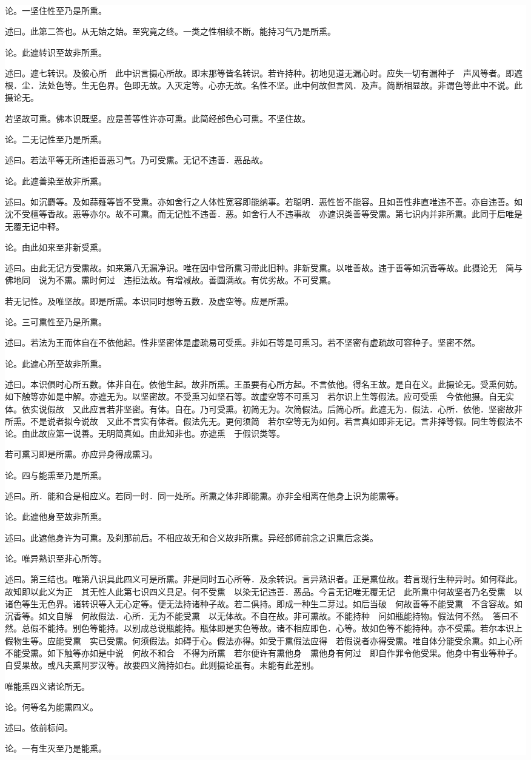 论。一坚住性至乃是所熏。

述曰。此第二答也。从无始之始。至究竟之终。一类之性相续不断。能持习气乃是所熏。

论。此遮转识至故非所熏。

述曰。遮七转识。及彼心所　此中识言摄心所故。即末那等皆名转识。若许持种。初地见道无漏心时。应失一切有漏种子　声风等者。即遮根．尘．法处色等。生无色界。色即无故。入灭定等。心亦无故。名性不坚。此中何故但言风．及声。简断相显故。非谓色等此中不说。此摄论无。

若坚故可熏。佛本识既坚。应是善等性许亦可熏。此简经部色心可熏。不坚住故。

论。二无记性至乃是所熏。

述曰。若法平等无所违拒善恶习气。乃可受熏。无记不违善．恶品故。

论。此遮善染至故非所熏。

述曰。如沉麝等。及如蒜薤等皆不受熏。亦如舍行之人体性宽容即能纳事。若聪明．恶性皆不能容。且如善性非直唯违不善。亦自违善。如沈不受檀等香故。恶等亦尔。故不可熏。而无记性不违善．恶。如舍行人不违事故　亦遮识类善等受熏。第七识内并非所熏。此同于后唯是无覆无记中释。

论。由此如来至非新受熏。

述曰。由此无记方受熏故。如来第八无漏净识。唯在因中曾所熏习带此旧种。非新受熏。以唯善故。违于善等如沉香等故。此摄论无　简与佛地同　说为不熏。熏时何过　违拒法故。有增减故。善圆满故。有优劣故。不可受熏。

若无记性。及唯坚故。即是所熏。本识同时想等五数．及虚空等。应是所熏。

论。三可熏性至乃是所熏。

述曰。若法为王而体自在不依他起。性非坚密体是虚疏易可受熏。非如石等是可熏习。若不坚密有虚疏故可容种子。坚密不然。

论。此遮心所至故非所熏。

述曰。本识俱时心所五数。体非自在。依他生起。故非所熏。王虽要有心所方起。不言依他。得名王故。是自在义。此摄论无。受熏何妨。如下触等亦如是中解。亦遮无为。以坚密故。不受熏习如坚石等。故虚空等不可熏习　若尔识上生等假法。应可受熏　今依他摄。自无实体。依实说假故　又此应言若非坚密。有体。自在。乃可受熏。初简无为。次简假法。后简心所。此遮无为．假法．心所．依他．坚密故非所熏。不是说者拟今说故　又此不言实有体者。假法先无。更何须简　若尔空等无为如何。若言真如即非无记。言非择等假。同生等假法不论。由此故应第一说善。无明简真如。由此知非也。亦遮熏　于假识类等。

若可熏习即是所熏。亦应异身得成熏习。

论。四与能熏至乃是所熏。

述曰。所．能和合是相应义。若同一时．同一处所。所熏之体非即能熏。亦非全相离在他身上识为能熏等。

论。此遮他身至故非所熏。

述曰。此遮他身许为可熏。及刹那前后。不相应故无和合义故非所熏。异经部师前念之识熏后念类。

论。唯异熟识至非心所等。

述曰。第三结也。唯第八识具此四义可是所熏。非是同时五心所等．及余转识。言异熟识者。正是熏位故。若言现行生种异时。如何释此。故知即以此义为正　其无性人此第七识四义具足。何不受熏　以染无记违善．恶品。今言无记唯无覆无记　此所熏中何故坚者乃名受熏　以诸色等生无色界。诸转识等入无心定等。便无法持诸种子故。若二俱持。即成一种生二芽过。如后当破　何故善等不能受熏　不含容故。如沉香等。如文自解　何故假法．心所．无为不能受熏　以无体故。不自在故。非可熏故。不能持种　问如瓶能持物。假法何不然。　答曰不然。总假不能持。别色等能持。以别成总说瓶能持。瓶体即是实色等故。诸不相应即色．心等。故如色等不能持种。亦不受熏。若尔本识上假物生等。应能受熏　实已受熏。何须假法。如碍于心。假法亦得。如受于熏假法应得　若假说者亦得受熏。唯自体分能受余熏。如上心所不能受熏。如下触等亦如是中说　何故不和合　不得为所熏　若尔便许有熏他身　熏他身有何过　即自作罪令他受果。他身中有业等种子。自受果故。或凡夫熏阿罗汉等。故要四义简持如右。此则摄论虽有。未能有此差别。

唯能熏四义诸论所无。

论。何等名为能熏四义。

述曰。依前标问。

论。一有生灭至乃是能熏。
